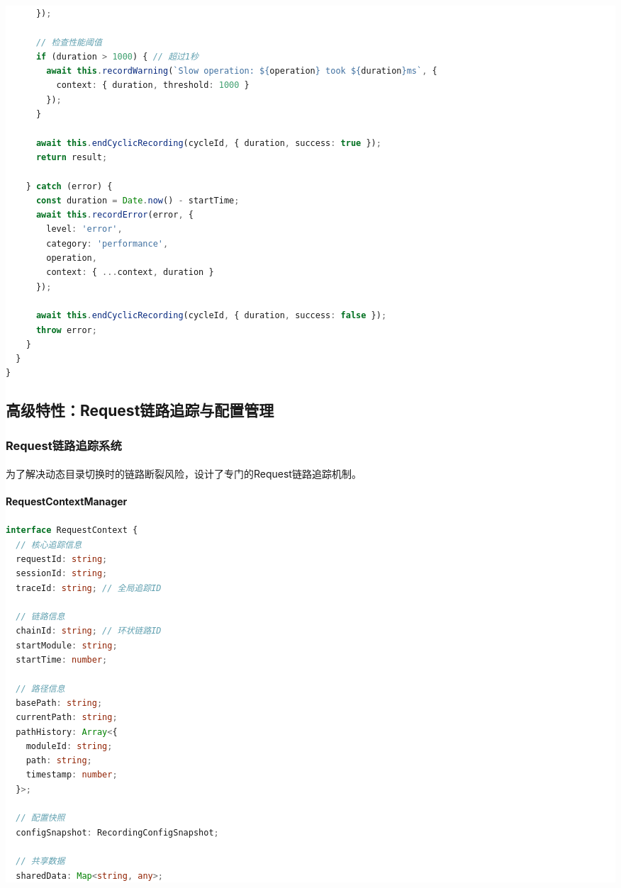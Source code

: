 ```typescript
      });

      // 检查性能阈值
      if (duration > 1000) { // 超过1秒
        await this.recordWarning(`Slow operation: ${operation} took ${duration}ms`, {
          context: { duration, threshold: 1000 }
        });
      }

      await this.endCyclicRecording(cycleId, { duration, success: true });
      return result;

    } catch (error) {
      const duration = Date.now() - startTime;
      await this.recordError(error, {
        level: 'error',
        category: 'performance',
        operation,
        context: { ...context, duration }
      });

      await this.endCyclicRecording(cycleId, { duration, success: false });
      throw error;
    }
  }
}
```

## 高级特性：Request链路追踪与配置管理

### Request链路追踪系统

为了解决动态目录切换时的链路断裂风险，设计了专门的Request链路追踪机制。

#### RequestContextManager

```typescript
interface RequestContext {
  // 核心追踪信息
  requestId: string;
  sessionId: string;
  traceId: string; // 全局追踪ID

  // 链路信息
  chainId: string; // 环状链路ID
  startModule: string;
  startTime: number;

  // 路径信息
  basePath: string;
  currentPath: string;
  pathHistory: Array<{
    moduleId: string;
    path: string;
    timestamp: number;
  }>;

  // 配置快照
  configSnapshot: RecordingConfigSnapshot;

  // 共享数据
  sharedData: Map<string, any>;

```